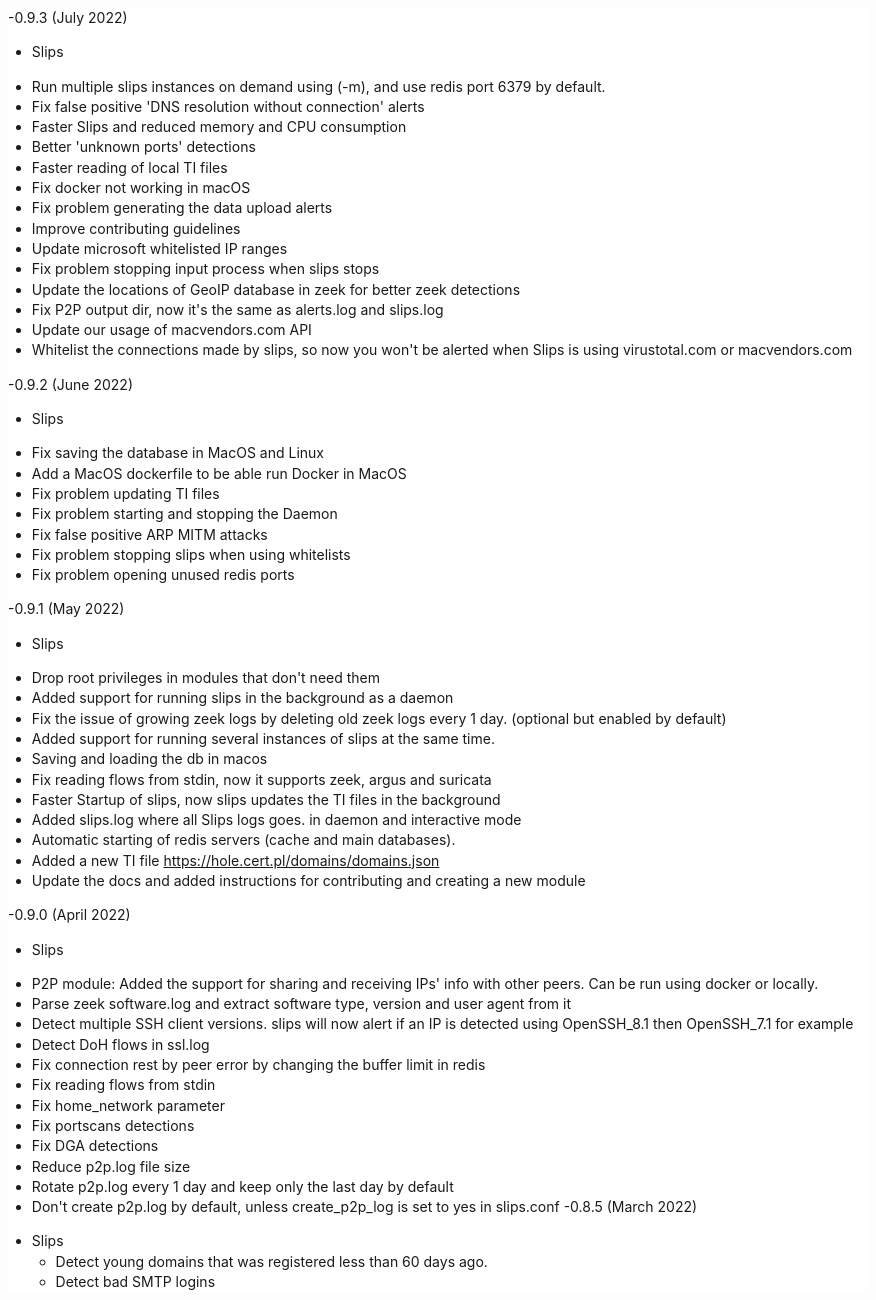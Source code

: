 
-0.9.3 (July 2022)
* Slips
- Run multiple slips instances on demand using (-m), and use redis port 6379 by default.
- Fix false positive 'DNS resolution without connection' alerts
- Faster Slips and reduced memory and CPU consumption
- Better 'unknown ports' detections
- Faster reading of local TI files
- Fix docker not working in macOS
- Fix problem generating the data upload alerts
- Improve contributing guidelines
- Update microsoft whitelisted IP ranges
- Fix problem stopping input process when slips stops
- Update the locations of GeoIP database in zeek for better zeek detections
- Fix P2P output dir, now it's the same as alerts.log and slips.log
- Update our usage of macvendors.com API
- Whitelist the connections made by slips, so now you won't be alerted when Slips is using virustotal.com or macvendors.com


-0.9.2 (June 2022)
* Slips
- Fix saving the database in MacOS and Linux
- Add a MacOS dockerfile to be able run Docker in MacOS
- Fix problem updating TI files
- Fix problem starting and stopping the Daemon
- Fix false positive ARP MITM attacks
- Fix problem stopping slips when using whitelists
- Fix problem opening unused redis ports

-0.9.1 (May 2022)
* Slips

- Drop root privileges in modules that don't need them
- Added support for running slips in the background as a daemon
- Fix the issue of growing zeek logs by deleting old zeek logs every 1 day. (optional but enabled by default)
- Added support for running several instances of slips at the same time.
- Saving and loading the db in macos
- Fix reading flows from stdin, now it supports zeek, argus and suricata
- Faster Startup of slips, now slips updates the TI files in the background
- Added slips.log where all Slips logs goes. in daemon and interactive mode
- Automatic starting of redis servers (cache and main databases).
- Added a new TI file https://hole.cert.pl/domains/domains.json
- Update the docs and added instructions for contributing and creating a new module

-0.9.0 (April 2022)
* Slips
 - P2P module: Added the support for sharing and receiving IPs' info with other peers. Can be run using docker or locally.
 - Parse zeek software.log and extract software type, version and user agent from it
 - Detect multiple SSH client versions. slips will now alert if an IP is detected using OpenSSH_8.1 then OpenSSH_7.1 for example
 - Detect DoH flows in ssl.log
 - Fix connection rest by peer error by changing the buffer limit in redis
 - Fix reading flows from stdin
 - Fix home_network parameter
 - Fix portscans detections
 - Fix DGA detections
 - Reduce p2p.log file size
 - Rotate p2p.log every 1 day and keep only the last day by default
 - Don't create p2p.log by default, unless create_p2p_log is set to yes in slips.conf
-0.8.5 (March 2022)
* Slips
  - Detect young domains that was registered less than 60 days ago.
  - Detect bad SMTP logins
